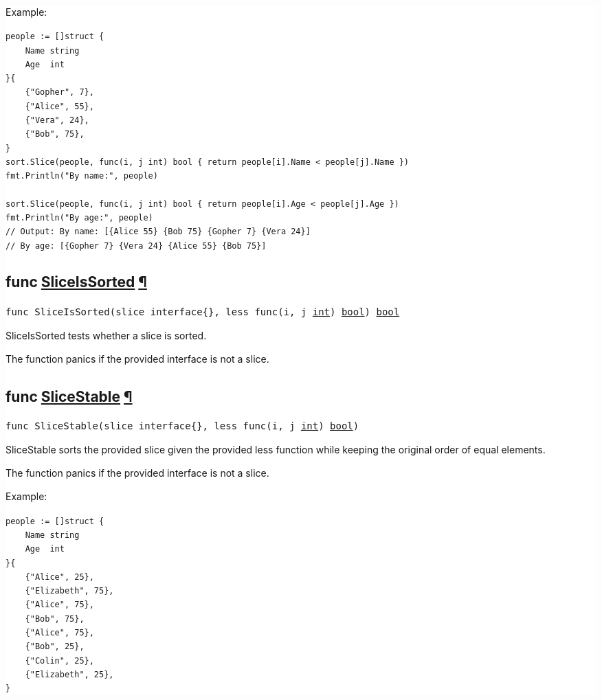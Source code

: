 <a id="exampleSlice"></a>
Example:

    people := []struct {
        Name string
        Age  int
    }{
        {"Gopher", 7},
        {"Alice", 55},
        {"Vera", 24},
        {"Bob", 75},
    }
    sort.Slice(people, func(i, j int) bool { return people[i].Name < people[j].Name })
    fmt.Println("By name:", people)

    sort.Slice(people, func(i, j int) bool { return people[i].Age < people[j].Age })
    fmt.Println("By age:", people)
    // Output: By name: [{Alice 55} {Bob 75} {Gopher 7} {Vera 24}]
    // By age: [{Gopher 7} {Vera 24} {Alice 55} {Bob 75}]

<h2 id="SliceIsSorted">func <a href="//github.com/golang/go/blob/2ea7d3461bb41d0ae12b56ee52d43314bcdb97f9/src/sort/sort.go#L257">SliceIsSorted</a>
    <a href="#SliceIsSorted">¶</a></h2>
<pre>func SliceIsSorted(slice interface{}, less func(i, j <a href="/builtin/#int">int</a>) <a href="/builtin/#bool">bool</a>) <a href="/builtin/#bool">bool</a></pre>

SliceIsSorted tests whether a slice is sorted.

The function panics if the provided interface is not a slice.

<h2 id="SliceStable">func <a href="//github.com/golang/go/blob/2ea7d3461bb41d0ae12b56ee52d43314bcdb97f9/src/sort/sort.go#L248">SliceStable</a>
    <a href="#SliceStable">¶</a></h2>
<pre>func SliceStable(slice interface{}, less func(i, j <a href="/builtin/#int">int</a>) <a href="/builtin/#bool">bool</a>)</pre>

SliceStable sorts the provided slice given the provided less function while
keeping the original order of equal elements.

The function panics if the provided interface is not a slice.

<a id="exampleSliceStable"></a>
Example:

    people := []struct {
        Name string
        Age  int
    }{
        {"Alice", 25},
        {"Elizabeth", 75},
        {"Alice", 75},
        {"Bob", 75},
        {"Alice", 75},
        {"Bob", 25},
        {"Colin", 25},
        {"Elizabeth", 25},
    }
